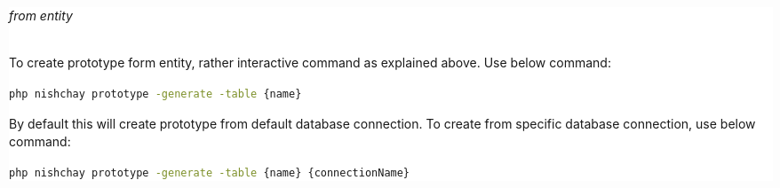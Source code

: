 ###### from entity

To create prototype form entity, rather interactive command as explained above. Use below command:

```cmd
php nishchay prototype -generate -table {name}
```

By default this will create prototype from default database connection. To create from specific database connection, use below command:

```cmd
php nishchay prototype -generate -table {name} {connectionName}
```